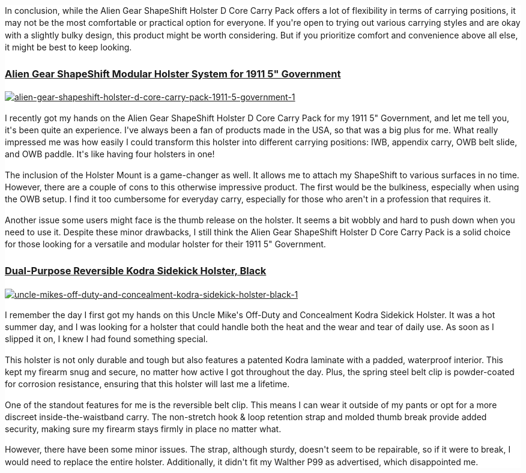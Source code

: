 In conclusion, while the Alien Gear ShapeShift Holster D Core Carry Pack offers a lot of flexibility in terms of carrying positions, it may not be the most comfortable or practical option for everyone. If you're open to trying out various carrying styles and are okay with a slightly bulky design, this product might be worth considering. But if you prioritize comfort and convenience above all else, it might be best to keep looking.

### [Alien Gear ShapeShift Modular Holster System for 1911 5" Government](https://serp.ly/@universityofguns/amazon/357-gun-holsters?utm_source=universityofguns&utm_medium=organic&utm_campaign=website)

<div class="image"><a href="https://serp.ly/@universityofguns/amazon/357-gun-holsters?utm_source=universityofguns&utm_medium=organic&utm_campaign=website"><img alt="alien-gear-shapeshift-holster-d-core-carry-pack-1911-5-government-1" src="https://imagedelivery.net/vy2bglCGN6hEeWOnSe2c7A/alien-gear-shapeshift-holster-d-core-carry-pack-1911-5-government-1/public"/></a></div>

I recently got my hands on the Alien Gear ShapeShift Holster D Core Carry Pack for my 1911 5" Government, and let me tell you, it's been quite an experience. I've always been a fan of products made in the USA, so that was a big plus for me. What really impressed me was how easily I could transform this holster into different carrying positions: IWB, appendix carry, OWB belt slide, and OWB paddle. It's like having four holsters in one!

The inclusion of the Holster Mount is a game-changer as well. It allows me to attach my ShapeShift to various surfaces in no time. However, there are a couple of cons to this otherwise impressive product. The first would be the bulkiness, especially when using the OWB setup. I find it too cumbersome for everyday carry, especially for those who aren't in a profession that requires it.

Another issue some users might face is the thumb release on the holster. It seems a bit wobbly and hard to push down when you need to use it. Despite these minor drawbacks, I still think the Alien Gear ShapeShift Holster D Core Carry Pack is a solid choice for those looking for a versatile and modular holster for their 1911 5" Government.

### [Dual-Purpose Reversible Kodra Sidekick Holster, Black](https://serp.ly/@universityofguns/amazon/357-gun-holsters?utm_source=universityofguns&utm_medium=organic&utm_campaign=website)

<div class="image"><a href="https://serp.ly/@universityofguns/amazon/357-gun-holsters?utm_source=universityofguns&utm_medium=organic&utm_campaign=website"><img alt="uncle-mikes-off-duty-and-concealment-kodra-sidekick-holster-black-1" src="https://imagedelivery.net/vy2bglCGN6hEeWOnSe2c7A/uncle-mikes-off-duty-and-concealment-kodra-sidekick-holster-black-1/public"/></a></div>

I remember the day I first got my hands on this Uncle Mike's Off-Duty and Concealment Kodra Sidekick Holster. It was a hot summer day, and I was looking for a holster that could handle both the heat and the wear and tear of daily use. As soon as I slipped it on, I knew I had found something special.

This holster is not only durable and tough but also features a patented Kodra laminate with a padded, waterproof interior. This kept my firearm snug and secure, no matter how active I got throughout the day. Plus, the spring steel belt clip is powder-coated for corrosion resistance, ensuring that this holster will last me a lifetime.

One of the standout features for me is the reversible belt clip. This means I can wear it outside of my pants or opt for a more discreet inside-the-waistband carry. The non-stretch hook & loop retention strap and molded thumb break provide added security, making sure my firearm stays firmly in place no matter what.

However, there have been some minor issues. The strap, although sturdy, doesn't seem to be repairable, so if it were to break, I would need to replace the entire holster. Additionally, it didn't fit my Walther P99 as advertised, which disappointed me.
